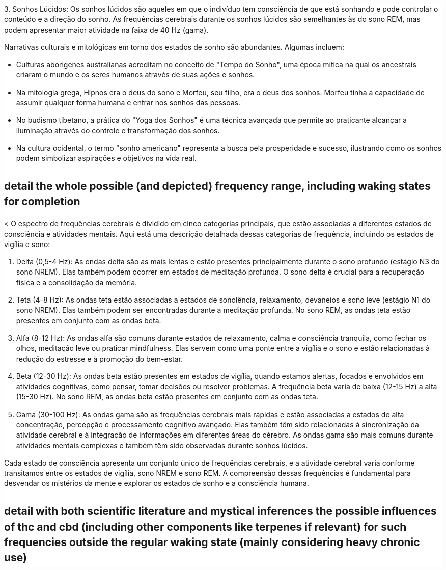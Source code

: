 3\. Sonhos Lúcidos: Os sonhos lúcidos são aqueles em que o indivíduo tem consciência de que está sonhando e pode controlar o conteúdo e a direção do sonho. As frequências cerebrais durante os sonhos lúcidos são semelhantes às do sono REM, mas podem apresentar maior atividade na faixa de 40 Hz (gama).

Narrativas culturais e mitológicas em torno dos estados de sonho são abundantes. Algumas incluem:

- Culturas aborígenes australianas acreditam no conceito de "Tempo do Sonho", uma época mítica na qual os ancestrais criaram o mundo e os seres humanos através de suas ações e sonhos.

- Na mitologia grega, Hipnos era o deus do sono e Morfeu, seu filho, era o deus dos sonhos. Morfeu tinha a capacidade de assumir qualquer forma humana e entrar nos sonhos das pessoas.

- No budismo tibetano, a prática do "Yoga dos Sonhos" é uma técnica avançada que permite ao praticante alcançar a iluminação através do controle e transformação dos sonhos.

- Na cultura ocidental, o termo "sonho americano" representa a busca pela prosperidade e sucesso, ilustrando como os sonhos podem simbolizar aspirações e objetivos na vida real.

## detail the whole possible (and depicted) frequency range, including waking states for completion

< O espectro de frequências cerebrais é dividido em cinco categorias principais, que estão associadas a diferentes estados de consciência e atividades mentais. Aqui está uma descrição detalhada dessas categorias de frequência, incluindo os estados de vigília e sono:

1. Delta (0,5-4 Hz): As ondas delta são as mais lentas e estão presentes principalmente durante o sono profundo (estágio N3 do sono NREM). Elas também podem ocorrer em estados de meditação profunda. O sono delta é crucial para a recuperação física e a consolidação da memória.

2. Teta (4-8 Hz): As ondas teta estão associadas a estados de sonolência, relaxamento, devaneios e sono leve (estágio N1 do sono NREM). Elas também podem ser encontradas durante a meditação profunda. No sono REM, as ondas teta estão presentes em conjunto com as ondas beta.

3. Alfa (8-12 Hz): As ondas alfa são comuns durante estados de relaxamento, calma e consciência tranquila, como fechar os olhos, meditação leve ou praticar mindfulness. Elas servem como uma ponte entre a vigília e o sono e estão relacionadas à redução do estresse e à promoção do bem-estar.

4. Beta (12-30 Hz): As ondas beta estão presentes em estados de vigília, quando estamos alertas, focados e envolvidos em atividades cognitivas, como pensar, tomar decisões ou resolver problemas. A frequência beta varia de baixa (12-15 Hz) a alta (15-30 Hz). No sono REM, as ondas beta estão presentes em conjunto com as ondas teta.

5. Gama (30-100 Hz): As ondas gama são as frequências cerebrais mais rápidas e estão associadas a estados de alta concentração, percepção e processamento cognitivo avançado. Elas também têm sido relacionadas à sincronização da atividade cerebral e à integração de informações em diferentes áreas do cérebro. As ondas gama são mais comuns durante atividades mentais complexas e também têm sido observadas durante sonhos lúcidos.

Cada estado de consciência apresenta um conjunto único de frequências cerebrais, e a atividade cerebral varia conforme transitamos entre os estados de vigília, sono NREM e sono REM. A compreensão dessas frequências é fundamental para desvendar os mistérios da mente e explorar os estados de sonho e a consciência humana.

## detail with both scientific literature and mystical inferences the possible influences of thc and cbd (including other components like terpenes if relevant) for such frequencies outside the regular waking state (mainly considering heavy chronic use)
